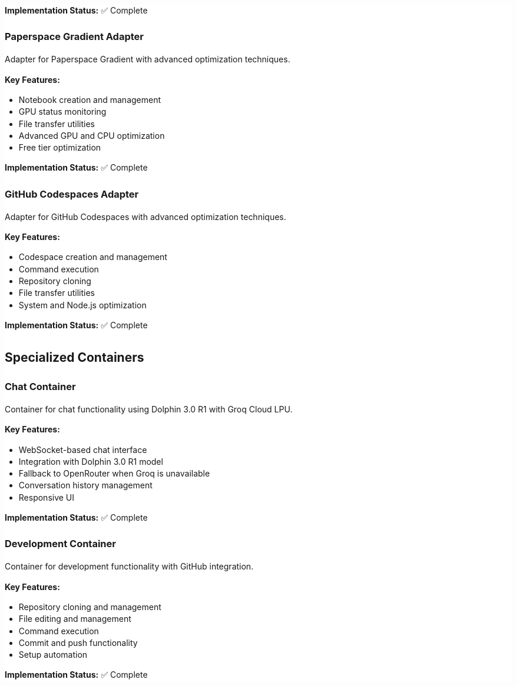 **Implementation Status:** ✅ Complete

### Paperspace Gradient Adapter

Adapter for Paperspace Gradient with advanced optimization techniques.

**Key Features:**
- Notebook creation and management
- GPU status monitoring
- File transfer utilities
- Advanced GPU and CPU optimization
- Free tier optimization

**Implementation Status:** ✅ Complete

### GitHub Codespaces Adapter

Adapter for GitHub Codespaces with advanced optimization techniques.

**Key Features:**
- Codespace creation and management
- Command execution
- Repository cloning
- File transfer utilities
- System and Node.js optimization

**Implementation Status:** ✅ Complete

## Specialized Containers

### Chat Container

Container for chat functionality using Dolphin 3.0 R1 with Groq Cloud LPU.

**Key Features:**
- WebSocket-based chat interface
- Integration with Dolphin 3.0 R1 model
- Fallback to OpenRouter when Groq is unavailable
- Conversation history management
- Responsive UI

**Implementation Status:** ✅ Complete

### Development Container

Container for development functionality with GitHub integration.

**Key Features:**
- Repository cloning and management
- File editing and management
- Command execution
- Commit and push functionality
- Setup automation

**Implementation Status:** ✅ Complete
